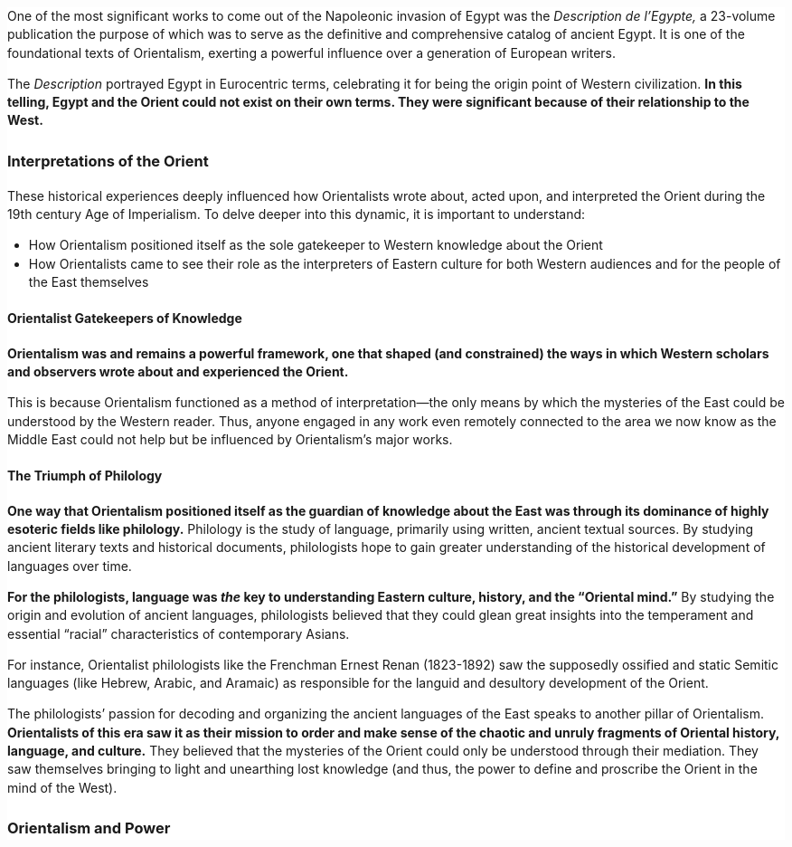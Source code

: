 One of the most significant works to come out of the Napoleonic invasion of Egypt was the _Description de l’Egypte,_ a 23-volume publication the purpose of which was to serve as the definitive and comprehensive catalog of ancient Egypt. It is one of the foundational texts of Orientalism, exerting a powerful influence over a generation of European writers.

The _Description_ portrayed Egypt in Eurocentric terms, celebrating it for being the origin point of Western civilization. **In this telling, Egypt and the Orient could not exist on their own terms. They were significant because of their relationship to the West.**

### Interpretations of the Orient

These historical experiences deeply influenced how Orientalists wrote about, acted upon, and interpreted the Orient during the 19th century Age of Imperialism. To delve deeper into this dynamic, it is important to understand:

  * How Orientalism positioned itself as the sole gatekeeper to Western knowledge about the Orient
  * How Orientalists came to see their role as the interpreters of Eastern culture for both Western audiences and for the people of the East themselves



#### Orientalist Gatekeepers of Knowledge

**Orientalism was and remains a powerful framework, one that shaped (and constrained) the ways in which Western scholars and observers wrote about and experienced the Orient.**

This is because Orientalism functioned as a method of interpretation—the only means by which the mysteries of the East could be understood by the Western reader. Thus, anyone engaged in any work even remotely connected to the area we now know as the Middle East could not help but be influenced by Orientalism’s major works.

#### The Triumph of Philology

**One way that Orientalism positioned itself as the guardian of knowledge about the East was through its dominance of highly esoteric fields like philology.** Philology is the study of language, primarily using written, ancient textual sources. By studying ancient literary texts and historical documents, philologists hope to gain greater understanding of the historical development of languages over time.

**For the philologists, language was _the_ key to understanding Eastern culture, history, and the “Oriental mind.”** By studying the origin and evolution of ancient languages, philologists believed that they could glean great insights into the temperament and essential “racial” characteristics of contemporary Asians.

For instance, Orientalist philologists like the Frenchman Ernest Renan (1823-1892) saw the supposedly ossified and static Semitic languages (like Hebrew, Arabic, and Aramaic) as responsible for the languid and desultory development of the Orient.

The philologists’ passion for decoding and organizing the ancient languages of the East speaks to another pillar of Orientalism. **Orientalists of this era saw it as their mission to order and make sense of the chaotic and unruly fragments of Oriental history, language, and culture.** They believed that the mysteries of the Orient could only be understood through their mediation. They saw themselves bringing to light and unearthing lost knowledge (and thus, the power to define and proscribe the Orient in the mind of the West).

### Orientalism and Power
